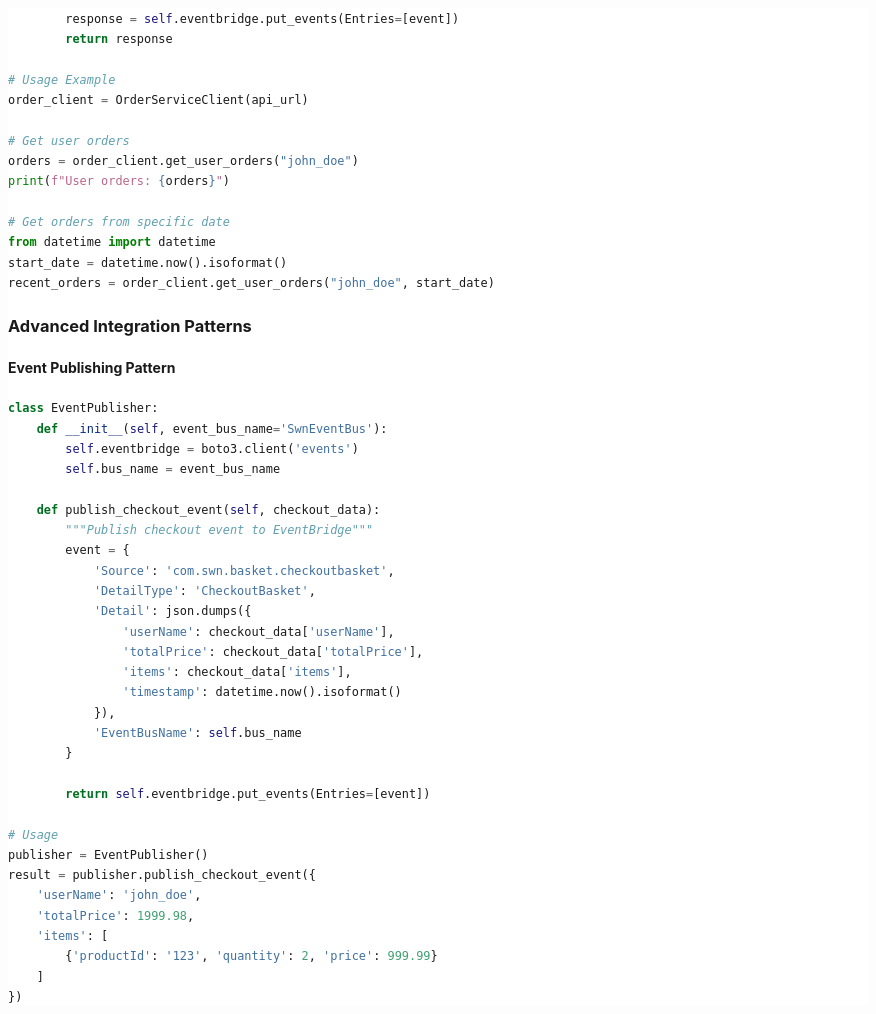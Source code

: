 ```python
        response = self.eventbridge.put_events(Entries=[event])
        return response

# Usage Example
order_client = OrderServiceClient(api_url)

# Get user orders
orders = order_client.get_user_orders("john_doe")
print(f"User orders: {orders}")

# Get orders from specific date
from datetime import datetime
start_date = datetime.now().isoformat()
recent_orders = order_client.get_user_orders("john_doe", start_date)
```

### Advanced Integration Patterns

#### **Event Publishing Pattern**
```python
class EventPublisher:
    def __init__(self, event_bus_name='SwnEventBus'):
        self.eventbridge = boto3.client('events')
        self.bus_name = event_bus_name
    
    def publish_checkout_event(self, checkout_data):
        """Publish checkout event to EventBridge"""
        event = {
            'Source': 'com.swn.basket.checkoutbasket',
            'DetailType': 'CheckoutBasket',
            'Detail': json.dumps({
                'userName': checkout_data['userName'],
                'totalPrice': checkout_data['totalPrice'],
                'items': checkout_data['items'],
                'timestamp': datetime.now().isoformat()
            }),
            'EventBusName': self.bus_name
        }
        
        return self.eventbridge.put_events(Entries=[event])

# Usage
publisher = EventPublisher()
result = publisher.publish_checkout_event({
    'userName': 'john_doe',
    'totalPrice': 1999.98,
    'items': [
        {'productId': '123', 'quantity': 2, 'price': 999.99}
    ]
})
```
